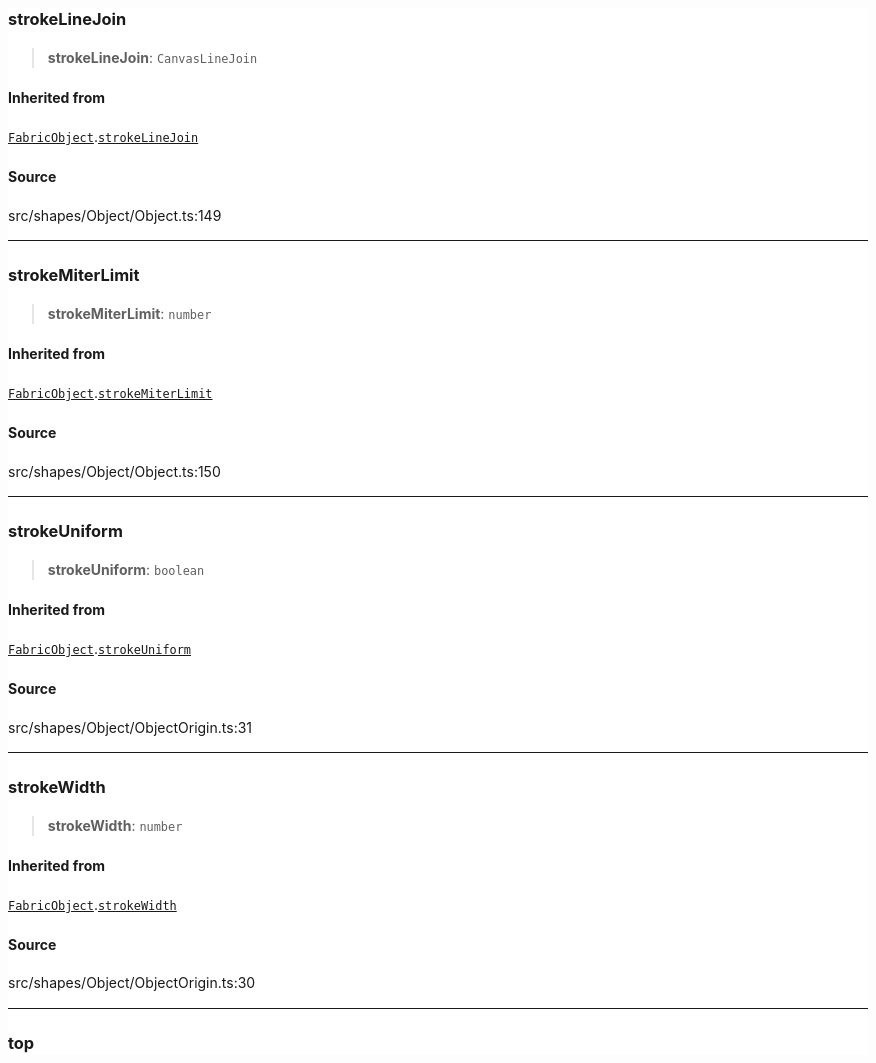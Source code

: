 ### strokeLineJoin

> **strokeLineJoin**: `CanvasLineJoin`

#### Inherited from

[`FabricObject`](FabricObject.md).[`strokeLineJoin`](FabricObject.md#strokelinejoin)

#### Source

src/shapes/Object/Object.ts:149

***

### strokeMiterLimit

> **strokeMiterLimit**: `number`

#### Inherited from

[`FabricObject`](FabricObject.md).[`strokeMiterLimit`](FabricObject.md#strokemiterlimit)

#### Source

src/shapes/Object/Object.ts:150

***

### strokeUniform

> **strokeUniform**: `boolean`

#### Inherited from

[`FabricObject`](FabricObject.md).[`strokeUniform`](FabricObject.md#strokeuniform)

#### Source

src/shapes/Object/ObjectOrigin.ts:31

***

### strokeWidth

> **strokeWidth**: `number`

#### Inherited from

[`FabricObject`](FabricObject.md).[`strokeWidth`](FabricObject.md#strokewidth)

#### Source

src/shapes/Object/ObjectOrigin.ts:30

***

### top
